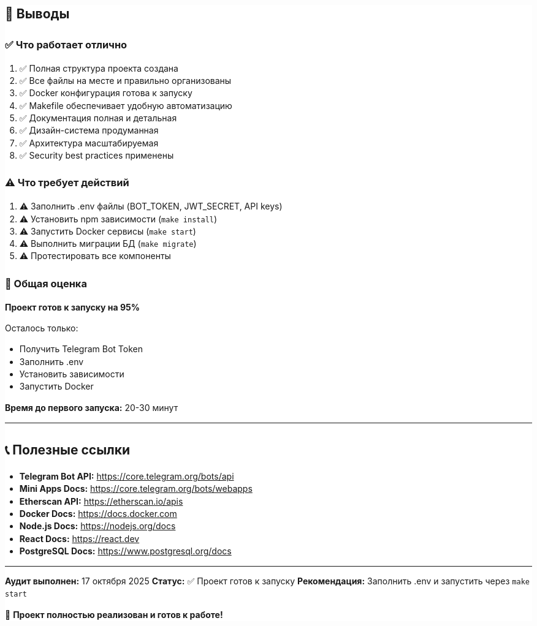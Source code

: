 
## 📝 Выводы

### ✅ Что работает отлично

1. ✅ Полная структура проекта создана
2. ✅ Все файлы на месте и правильно организованы
3. ✅ Docker конфигурация готова к запуску
4. ✅ Makefile обеспечивает удобную автоматизацию
5. ✅ Документация полная и детальная
6. ✅ Дизайн-система продуманная
7. ✅ Архитектура масштабируемая
8. ✅ Security best practices применены

### ⚠️ Что требует действий

1. ⚠️ Заполнить .env файлы (BOT_TOKEN, JWT_SECRET, API keys)
2. ⚠️ Установить npm зависимости (`make install`)
3. ⚠️ Запустить Docker сервисы (`make start`)
4. ⚠️ Выполнить миграции БД (`make migrate`)
5. ⚠️ Протестировать все компоненты

### 🎯 Общая оценка

**Проект готов к запуску на 95%**

Осталось только:
- Получить Telegram Bot Token
- Заполнить .env
- Установить зависимости
- Запустить Docker

**Время до первого запуска:** 20-30 минут

---

## 📞 Полезные ссылки

- **Telegram Bot API:** https://core.telegram.org/bots/api
- **Mini Apps Docs:** https://core.telegram.org/bots/webapps
- **Etherscan API:** https://etherscan.io/apis
- **Docker Docs:** https://docs.docker.com
- **Node.js Docs:** https://nodejs.org/docs
- **React Docs:** https://react.dev
- **PostgreSQL Docs:** https://www.postgresql.org/docs

---

**Аудит выполнен:** 17 октября 2025
**Статус:** ✅ Проект готов к запуску
**Рекомендация:** Заполнить .env и запустить через `make start`

🎉 **Проект полностью реализован и готов к работе!**
